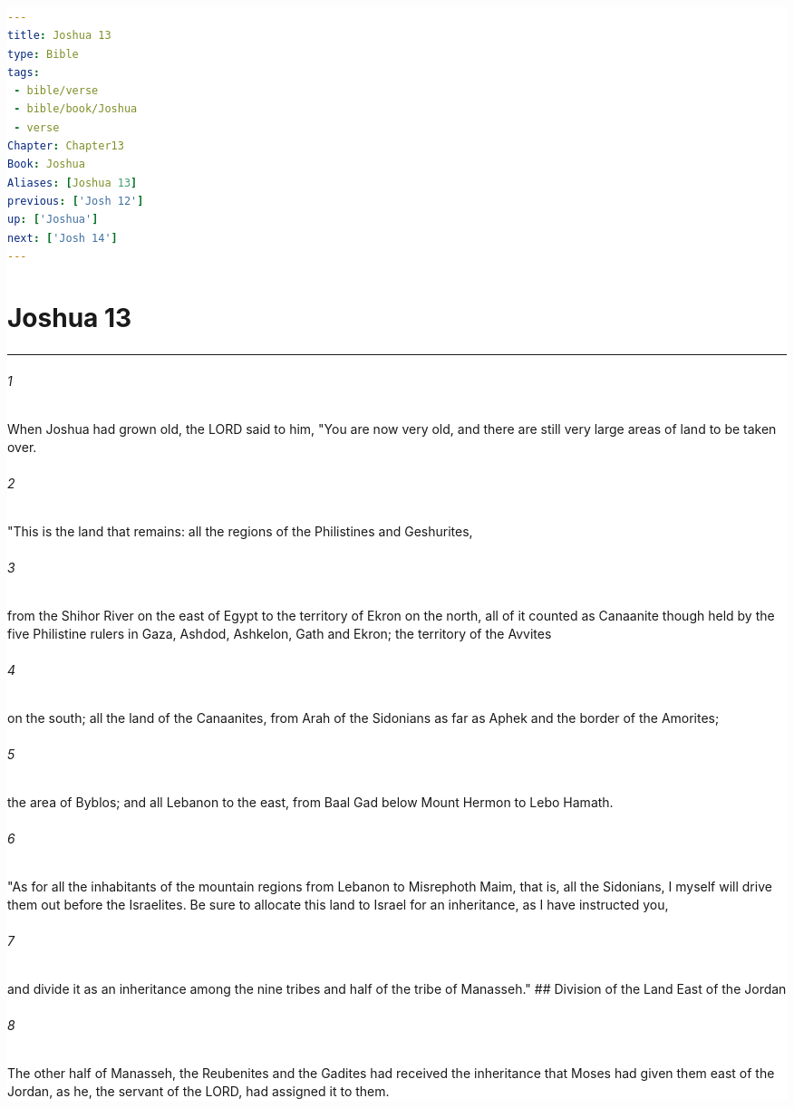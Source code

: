 ```yaml
---
title: Joshua 13
type: Bible
tags:
 - bible/verse
 - bible/book/Joshua
 - verse
Chapter: Chapter13
Book: Joshua
Aliases: [Joshua 13]
previous: ['Josh 12']
up: ['Joshua']
next: ['Josh 14']
---
```

# Joshua 13

***


###### 1 
When Joshua had grown old, the LORD said to him, "You are now very old, and there are still very large areas of land to be taken over. 

###### 2 
"This is the land that remains: all the regions of the Philistines and Geshurites, 

###### 3 
from the Shihor River on the east of Egypt to the territory of Ekron on the north, all of it counted as Canaanite though held by the five Philistine rulers in Gaza, Ashdod, Ashkelon, Gath and Ekron; the territory of the Avvites 

###### 4 
on the south; all the land of the Canaanites, from Arah of the Sidonians as far as Aphek and the border of the Amorites; 

###### 5 
the area of Byblos; and all Lebanon to the east, from Baal Gad below Mount Hermon to Lebo Hamath. 

###### 6 
"As for all the inhabitants of the mountain regions from Lebanon to Misrephoth Maim, that is, all the Sidonians, I myself will drive them out before the Israelites. Be sure to allocate this land to Israel for an inheritance, as I have instructed you, 

###### 7 
and divide it as an inheritance among the nine tribes and half of the tribe of Manasseh." ## Division of the Land East of the Jordan 

###### 8 
The other half of Manasseh, the Reubenites and the Gadites had received the inheritance that Moses had given them east of the Jordan, as he, the servant of the LORD, had assigned it to them. 
